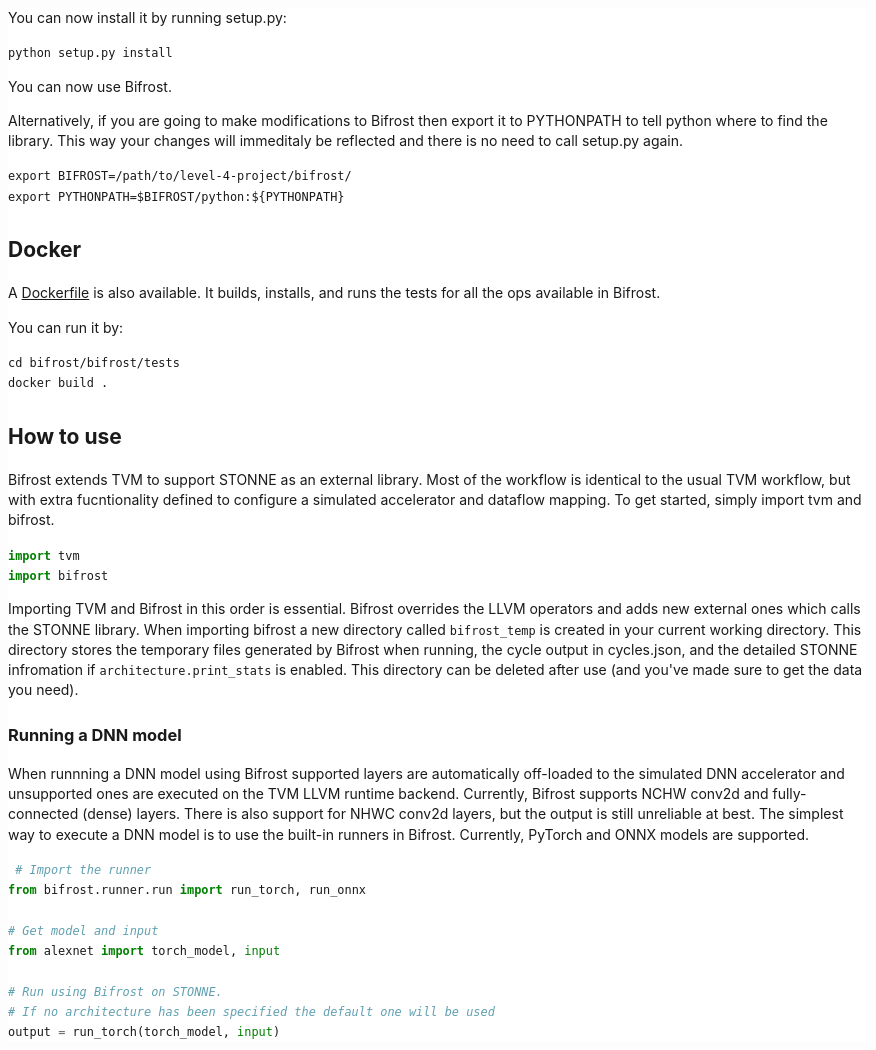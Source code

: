 You can now install it by running setup.py:
```
python setup.py install 
```
You can now use Bifrost.

Alternatively, if you are going to make modifications to Bifrost then export it to PYTHONPATH to tell python where to find the library. This way your changes will immeditaly be reflected and there is no need to call setup.py again.
```
export BIFROST=/path/to/level-4-project/bifrost/
export PYTHONPATH=$BIFROST/python:${PYTHONPATH}
```

## Docker

A [Dockerfile](bifrost/bifrost/tests/Dockerfile) is also available. It  builds, installs, and runs the tests for all the ops available in Bifrost.

You can run it by:

```
cd bifrost/bifrost/tests
docker build .
```

## How to use

Bifrost extends TVM to support STONNE as an external library. Most of the workflow is identical to the usual TVM workflow, but with extra fucntionality defined to configure a simulated accelerator and dataflow mapping. To get started, simply import tvm and bifrost.
``` python
import tvm
import bifrost
```
Importing TVM and Bifrost in this order is essential. Bifrost overrides the LLVM operators and adds new external ones which calls the STONNE library. When importing bifrost a new directory called ```bifrost_temp``` is created in your current working directory. This directory stores the temporary files generated by Bifrost when running, the cycle output in cycles.json, and the detailed STONNE infromation if ```architecture.print_stats``` is enabled. This directory can be deleted after use (and you've made sure to get the data you need).

### Running a DNN model

When runnning a DNN model using Bifrost supported layers are automatically off-loaded to the simulated DNN accelerator and unsupported ones are executed on the TVM LLVM runtime backend. Currently, Bifrost supports NCHW conv2d and fully-connected (dense) layers. There is also support for NHWC conv2d layers, but the output is still unreliable at best. The simplest way to execute a DNN model is to use the built-in runners in Bifrost. Currently, PyTorch and ONNX models are supported.
``` python
 # Import the runner
from bifrost.runner.run import run_torch, run_onnx

# Get model and input
from alexnet import torch_model, input

# Run using Bifrost on STONNE. 
# If no architecture has been specified the default one will be used
output = run_torch(torch_model, input)
```
